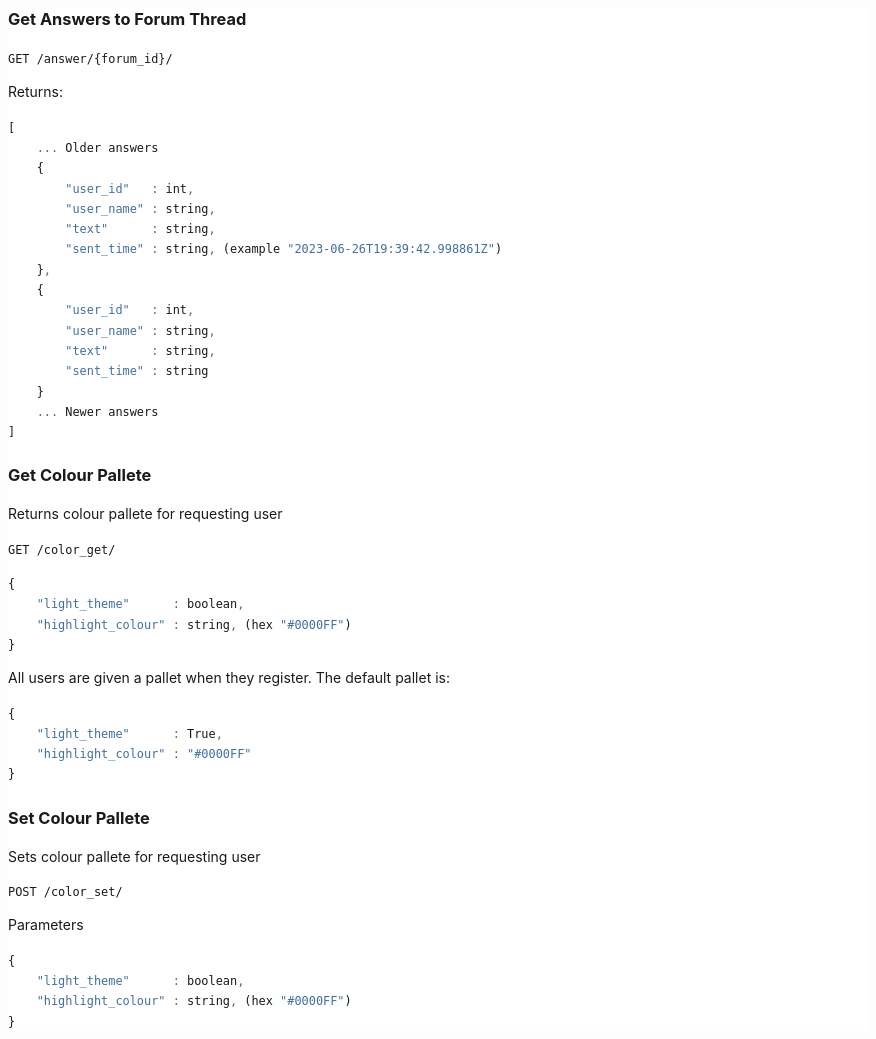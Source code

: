 ### **Get Answers to Forum Thread**
```http
GET /answer/{forum_id}/
```
Returns:
```javascript
[
    ... Older answers
    {
        "user_id"   : int,
        "user_name" : string,
        "text"      : string,
        "sent_time" : string, (example "2023-06-26T19:39:42.998861Z")
    },
    {
        "user_id"   : int,
        "user_name" : string,
        "text"      : string,
        "sent_time" : string
    }
    ... Newer answers
]
```

### **Get Colour Pallete**
Returns colour pallete for requesting user
```http
GET /color_get/
```
```javascript
{
    "light_theme"      : boolean,
    "highlight_colour" : string, (hex "#0000FF")
}
```
All users are given a pallet when they register. The
default pallet is:
```javascript
{
    "light_theme"      : True,
    "highlight_colour" : "#0000FF"
}
```

### **Set Colour Pallete**
Sets colour pallete for requesting user
```http
POST /color_set/
```
Parameters
```javascript
{
    "light_theme"      : boolean,
    "highlight_colour" : string, (hex "#0000FF")
}
```

